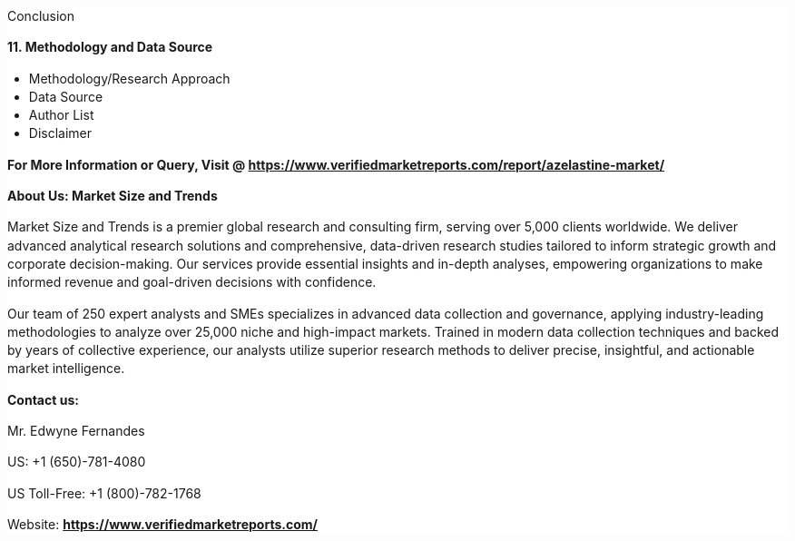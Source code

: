 Conclusion</strong></p><p><strong>11. Methodology and Data Source</strong></p><ul><li>Methodology/Research Approach</li><li>Data Source</li><li>Author List</li><li>Disclaimer</li></ul></p><p><strong>For More Information or Query, Visit @ <a href="https://www.verifiedmarketreports.com/report/azelastine-market/">https://www.verifiedmarketreports.com/report/azelastine-market/</a></strong></p><p><strong>About Us: Market Size and Trends</strong></p><p>Market Size and Trends is a premier global research and consulting firm, serving over 5,000 clients worldwide. We deliver advanced analytical research solutions and comprehensive, data-driven research studies tailored to inform strategic growth and corporate decision-making. Our services provide essential insights and in-depth analyses, empowering organizations to make informed revenue and goal-driven decisions with confidence.</p><p>Our team of 250 expert analysts and SMEs specializes in advanced data collection and governance, applying industry-leading methodologies to analyze over 25,000 niche and high-impact markets. Trained in modern data collection techniques and backed by years of collective experience, our analysts utilize superior research methods to deliver precise, insightful, and actionable market intelligence.</p><p><strong>Contact us:</strong></p><p>Mr. Edwyne Fernandes</p><p>US: +1 (650)-781-4080</p><p>US Toll-Free: +1 (800)-782-1768</p><p>Website: <strong><a href="https://www.verifiedmarketreports.com/">https://www.verifiedmarketreports.com/</a></strong></p>
